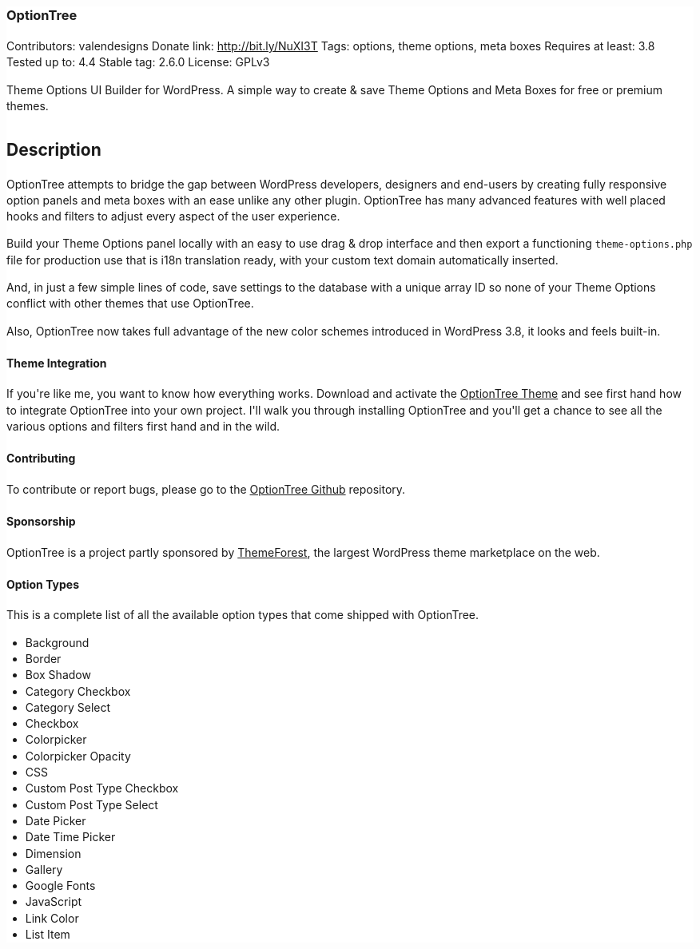 ### OptionTree
Contributors: valendesigns
Donate link: http://bit.ly/NuXI3T
Tags: options, theme options, meta boxes
Requires at least: 3.8
Tested up to: 4.4
Stable tag: 2.6.0
License: GPLv3

Theme Options UI Builder for WordPress. A simple way to create & save Theme Options and Meta Boxes for free or premium themes.

## Description

OptionTree attempts to bridge the gap between WordPress developers, designers and end-users by creating fully responsive option panels and meta boxes with an ease unlike any other plugin. OptionTree has many advanced features with well placed hooks and filters to adjust every aspect of the user experience. 

Build your Theme Options panel locally with an easy to use drag & drop interface and then export a functioning `theme-options.php` file for production use that is i18n translation ready, with your custom text domain automatically inserted. 

And, in just a few simple lines of code, save settings to the database with a unique array ID so none of your Theme Options conflict with other themes that use OptionTree. 

Also, OptionTree now takes full advantage of the new color schemes introduced in WordPress 3.8, it looks and feels built-in.

#### Theme Integration
If you're like me, you want to know how everything works. Download and activate the [OptionTree Theme](https://github.com/valendesigns/option-tree-theme) and see first hand how to integrate OptionTree into your own project. I'll walk you through installing OptionTree and you'll get a chance to see all the various options and filters first hand and in the wild.

#### Contributing
To contribute or report bugs, please go to the [OptionTree Github](https://github.com/valendesigns/option-tree) repository.

#### Sponsorship
OptionTree is a project partly sponsored by <a href="http://themeforest.net/?ref=valendesigns">ThemeForest</a>, the largest WordPress theme marketplace on the web.

#### Option Types
This is a complete list of all the available option types that come shipped with OptionTree.

* Background
* Border
* Box Shadow
* Category Checkbox
* Category Select
* Checkbox
* Colorpicker
* Colorpicker Opacity
* CSS
* Custom Post Type Checkbox
* Custom Post Type Select
* Date Picker
* Date Time Picker
* Dimension
* Gallery
* Google Fonts
* JavaScript
* Link Color
* List Item
